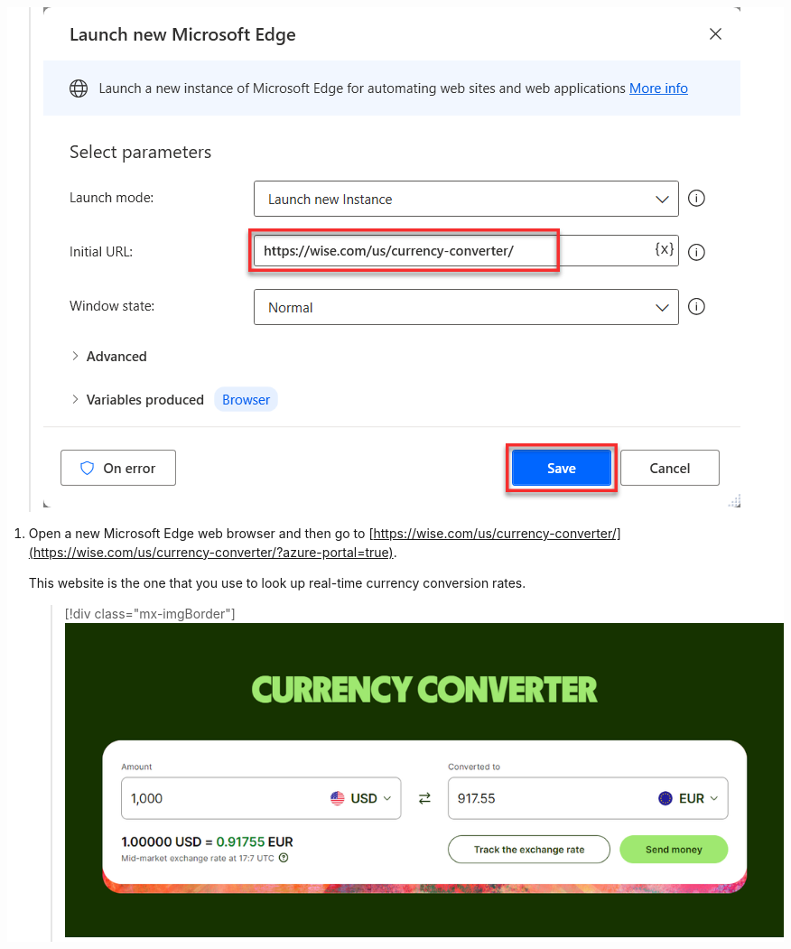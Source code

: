    > [![Screenshot showing the initial URL value.](../media/initial.png)](../media/initial.png#lightbox)

1. Open a new Microsoft Edge web browser and then go to [https://wise.com/us/currency-converter/](https://wise.com/us/currency-converter/?azure-portal=true).

   This website is the one that you use to look up real-time currency conversion rates.

   > [!div class="mx-imgBorder"]
   > [![Screenshot showing the currency converter webpage.](../media/converter.png)](../media/converter.png#lightbox)
